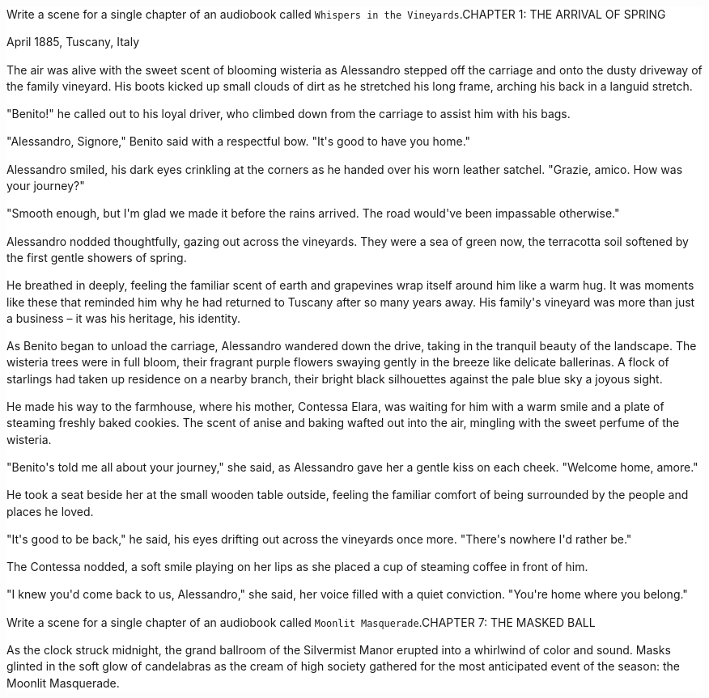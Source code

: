 Write a scene for a single chapter of an audiobook called `Whispers in the Vineyards`.<start>CHAPTER 1: THE ARRIVAL OF SPRING

April 1885, Tuscany, Italy

The air was alive with the sweet scent of blooming wisteria as Alessandro stepped off the carriage and onto the dusty driveway of the family vineyard. His boots kicked up small clouds of dirt as he stretched his long frame, arching his back in a languid stretch.

"Benito!" he called out to his loyal driver, who climbed down from the carriage to assist him with his bags.

"Alessandro, Signore," Benito said with a respectful bow. "It's good to have you home."

Alessandro smiled, his dark eyes crinkling at the corners as he handed over his worn leather satchel. "Grazie, amico. How was your journey?"

"Smooth enough, but I'm glad we made it before the rains arrived. The road would've been impassable otherwise."

Alessandro nodded thoughtfully, gazing out across the vineyards. They were a sea of green now, the terracotta soil softened by the first gentle showers of spring.

He breathed in deeply, feeling the familiar scent of earth and grapevines wrap itself around him like a warm hug. It was moments like these that reminded him why he had returned to Tuscany after so many years away. His family's vineyard was more than just a business – it was his heritage, his identity.

As Benito began to unload the carriage, Alessandro wandered down the drive, taking in the tranquil beauty of the landscape. The wisteria trees were in full bloom, their fragrant purple flowers swaying gently in the breeze like delicate ballerinas. A flock of starlings had taken up residence on a nearby branch, their bright black silhouettes against the pale blue sky a joyous sight.

He made his way to the farmhouse, where his mother, Contessa Elara, was waiting for him with a warm smile and a plate of steaming freshly baked cookies. The scent of anise and baking wafted out into the air, mingling with the sweet perfume of the wisteria.

"Benito's told me all about your journey," she said, as Alessandro gave her a gentle kiss on each cheek. "Welcome home, amore."

He took a seat beside her at the small wooden table outside, feeling the familiar comfort of being surrounded by the people and places he loved.

"It's good to be back," he said, his eyes drifting out across the vineyards once more. "There's nowhere I'd rather be."

The Contessa nodded, a soft smile playing on her lips as she placed a cup of steaming coffee in front of him.

"I knew you'd come back to us, Alessandro," she said, her voice filled with a quiet conviction. "You're home where you belong."<end>

Write a scene for a single chapter of an audiobook called `Moonlit Masquerade`.<start>CHAPTER 7: THE MASKED BALL

As the clock struck midnight, the grand ballroom of the Silvermist Manor erupted into a whirlwind of color and sound. Masks glinted in the soft glow of candelabras as the cream of high society gathered for the most anticipated event of the season: the Moonlit Masquerade.
